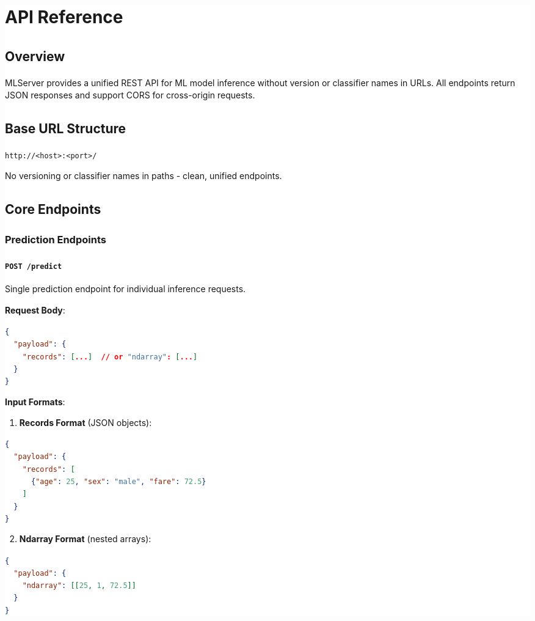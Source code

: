 # API Reference

## Overview

MLServer provides a unified REST API for ML model inference without version or classifier names in URLs. All endpoints return JSON responses and support CORS for cross-origin requests.

## Base URL Structure

```
http://<host>:<port>/
```

No versioning or classifier names in paths - clean, unified endpoints.

## Core Endpoints

### Prediction Endpoints

#### `POST /predict`
Single prediction endpoint for individual inference requests.

**Request Body**:
```json
{
  "payload": {
    "records": [...]  // or "ndarray": [...]
  }
}
```

**Input Formats**:
1. **Records Format** (JSON objects):
```json
{
  "payload": {
    "records": [
      {"age": 25, "sex": "male", "fare": 72.5}
    ]
  }
}
```

2. **Ndarray Format** (nested arrays):
```json
{
  "payload": {
    "ndarray": [[25, 1, 72.5]]
  }
}
```
